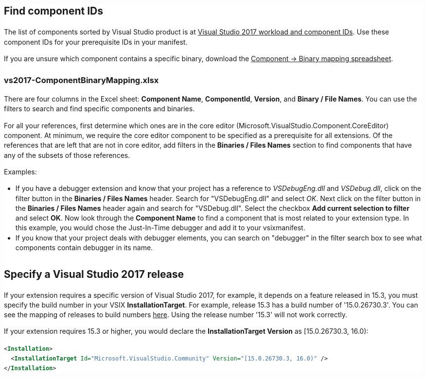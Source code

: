 ## Find component IDs

The list of components sorted by Visual Studio product is at [Visual Studio 2017 workload and component IDs](https://docs.microsoft.com/visualstudio/install/workload-and-component-ids?view=vs-2019). Use these component IDs for your prerequisite IDs in your manifest.

If you are unsure which component contains a specific binary, download the [Component -> Binary mapping spreadsheet](https://aka.ms/vs2017componentid-binaries).

### vs2017-ComponentBinaryMapping.xlsx

There are four columns in the Excel sheet: **Component Name**, **ComponentId**, **Version**, and **Binary / File Names**.  You can use the filters to search and find specific components and binaries.

For all your references, first determine which ones are in the core editor (Microsoft.VisualStudio.Component.CoreEditor) component.  At minimum, we require the core editor component to be specified as a prerequisite for all extensions. Of the references that are left that are not in core editor, add filters in the **Binaries / Files Names** section to find components that have any of the subsets of those references.

Examples:

* If you have a debugger extension and know that your project has a reference to *VSDebugEng.dll* and *VSDebug.dll*, click on the filter button in the **Binaries / Files Names** header.  Search for "VSDebugEng.dll" and select *OK*.  Next click on the filter button in the **Binaries / Files Names** header again and search for "VSDebug.dll".  Select the checkbox **Add current selection to filter** and select **OK**.  Now look through the **Component Name** to find a component that is most related to your extension type. In this example, you would chose the Just-In-Time debugger and add it to your vsixmanifest.
* If you know that your project deals with debugger elements, you can search on "debugger" in the filter search box to see what components contain debugger in its name.

## Specify a Visual Studio 2017 release

If your extension requires a specific version of Visual Studio 2017, for example, it depends on a feature released in 15.3, you must specify the build number in your VSIX **InstallationTarget**. For example, release 15.3 has a build number of '15.0.26730.3'. You can see the mapping of releases to build numbers [here](../install/visual-studio-build-numbers-and-release-dates.md). Using the release number '15.3' will not work correctly.

If your extension requires 15.3 or higher, you would declare the **InstallationTarget Version** as [15.0.26730.3, 16.0):

```xml
<Installation>
  <InstallationTarget Id="Microsoft.VisualStudio.Community" Version="[15.0.26730.3, 16.0)" />
</Installation>
```
